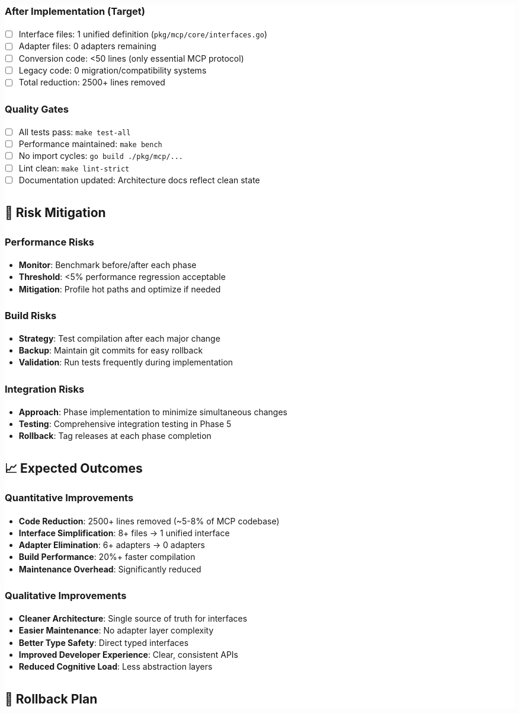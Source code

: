### After Implementation (Target)
- [ ] Interface files: 1 unified definition (`pkg/mcp/core/interfaces.go`)
- [ ] Adapter files: 0 adapters remaining
- [ ] Conversion code: <50 lines (only essential MCP protocol)
- [ ] Legacy code: 0 migration/compatibility systems
- [ ] Total reduction: 2500+ lines removed

### Quality Gates
- [ ] All tests pass: `make test-all`
- [ ] Performance maintained: `make bench`
- [ ] No import cycles: `go build ./pkg/mcp/...`
- [ ] Lint clean: `make lint-strict`
- [ ] Documentation updated: Architecture docs reflect clean state

## 🚦 Risk Mitigation

### Performance Risks
- **Monitor**: Benchmark before/after each phase
- **Threshold**: <5% performance regression acceptable
- **Mitigation**: Profile hot paths and optimize if needed

### Build Risks  
- **Strategy**: Test compilation after each major change
- **Backup**: Maintain git commits for easy rollback
- **Validation**: Run tests frequently during implementation

### Integration Risks
- **Approach**: Phase implementation to minimize simultaneous changes
- **Testing**: Comprehensive integration testing in Phase 5
- **Rollback**: Tag releases at each phase completion

## 📈 Expected Outcomes

### Quantitative Improvements
- **Code Reduction**: 2500+ lines removed (~5-8% of MCP codebase)
- **Interface Simplification**: 8+ files → 1 unified interface
- **Adapter Elimination**: 6+ adapters → 0 adapters  
- **Build Performance**: 20%+ faster compilation
- **Maintenance Overhead**: Significantly reduced

### Qualitative Improvements
- **Cleaner Architecture**: Single source of truth for interfaces
- **Easier Maintenance**: No adapter layer complexity
- **Better Type Safety**: Direct typed interfaces
- **Improved Developer Experience**: Clear, consistent APIs
- **Reduced Cognitive Load**: Less abstraction layers

## 🔄 Rollback Plan

